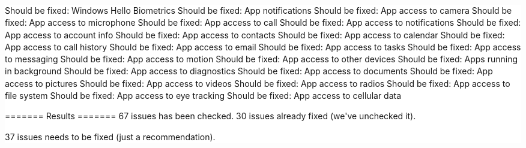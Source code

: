 Should be fixed: Windows Hello Biometrics
Should be fixed: App notifications
Should be fixed: App access to camera
Should be fixed: App access to microphone
Should be fixed: App access to call
Should be fixed: App access to notifications
Should be fixed: App access to account info
Should be fixed: App access to contacts
Should be fixed: App access to calendar
Should be fixed: App access to call history
Should be fixed: App access to email
Should be fixed: App access to tasks
Should be fixed: App access to messaging
Should be fixed: App access to motion
Should be fixed: App access to other devices
Should be fixed: Apps running in background
Should be fixed: App access to diagnostics
Should be fixed: App access to documents
Should be fixed: App access to pictures
Should be fixed: App access to videos
Should be fixed: App access to radios
Should be fixed: App access to file system
Should be fixed: App access to eye tracking
Should be fixed: App access to cellular data

======= Results =======
67 issues has been checked.
30 issues already fixed (we've unchecked it).

37 issues needs to be fixed (just a recommendation).

